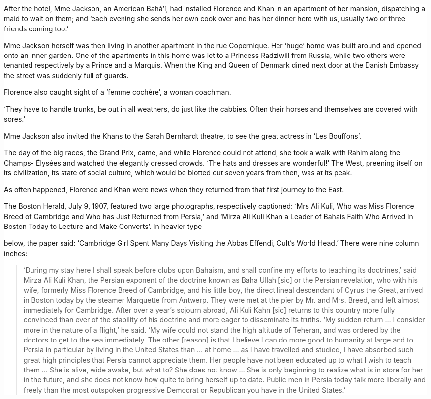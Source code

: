 After the hotel, Mme Jackson, an American Bahá’í, had installed
Florence and Khan in an apartment of her mansion, dispatching a
maid to wait on them; and ‘each evening she sends her own cook
over and has her dinner here with us, usually two or three friends
coming too.’

Mme Jackson herself was then living in another apartment in the
rue Copernique. Her ‘huge’ home was built around and opened onto
an inner garden. One of the apartments in this home was let to a
Princess Radziwill from Russia, while two others were tenanted
respectively by a Prince and a Marquis. When the King and Queen of
Denmark dined next door at the Danish Embassy the street was
suddenly full of guards.

Florence also caught sight of a ‘femme cochère’, a woman coachman.

‘They have to handle trunks, be out in all weathers, do just like the
cabbies. Often their horses and themselves are covered with sores.’

Mme Jackson also invited the Khans to the Sarah Bernhardt
theatre, to see the great actress in ‘Les Bouffons’.

The day of the big races, the Grand Prix, came, and while Florence
could not attend, she took a walk with Rahim along the Champs-
Élysées and watched the elegantly dressed crowds. ‘The hats and
dresses are wonderful!’ The West, preening itself on its civilization,
its state of social culture, which would be blotted out seven years
from then, was at its peak.

As often happened, Florence and Khan were news when they
returned from that first journey to the East.

The Boston Herald, July 9, 1907, featured two large photographs,
respectively captioned: ‘Mrs Ali Kuli, Who was Miss Florence
Breed of Cambridge and Who has Just Returned from Persia,’ and
‘Mirza Ali Kuli Khan a Leader of Bahais Faith Who Arrived in
Boston Today to Lecture and Make Converts’. In heavier type

below, the paper said: ‘Cambridge Girl Spent Many Days Visiting
the Abbas Effendi, Cult’s World Head.’ There were nine column
inches:

> ‘During my stay here I shall speak before clubs upon Bahaism, and shall
> confine my efforts to teaching its doctrines,’ said Mirza Ali Kuli Khan, the
> Persian exponent of the doctrine known as Baha Ullah [sic] or the Persian
> revelation, who with his wife, formerly Miss Florence Breed of Cambridge,
> and his little boy, the direct lineal descendant of Cyrus the Great, arrived in
> Boston today by the steamer Marquette from Antwerp. They were met at
> the pier by Mr. and Mrs. Breed, and left almost immediately for
> Cambridge.
> After over a year’s sojourn abroad, Ali Kuli Kahn [sic] returns to this
> country more fully convinced than ever of the stability of his doctrine and
> more eager to disseminate its truths.
> ‘My sudden return … I consider more in the nature of a flight,’ he said.
> ‘My wife could not stand the high altitude of Teheran, and was ordered by
> the doctors to get to the sea immediately. The other [reason] is that I believe
> I can do more good to humanity at large and to Persia in particular by living
> in the United States than … at home … as I have travelled and studied, I
> have absorbed such great high principles that Persia cannot appreciate them.
> Her people have not been educated up to what I wish to teach them … She
> is alive, wide awake, but what to? She does not know … She is only
> beginning to realize what is in store for her in the future, and she does not
> know how quite to bring herself up to date. Public men in Persia today talk
> more liberally and freely than the most outspoken progressive Democrat or
> Republican you have in the United States.’
